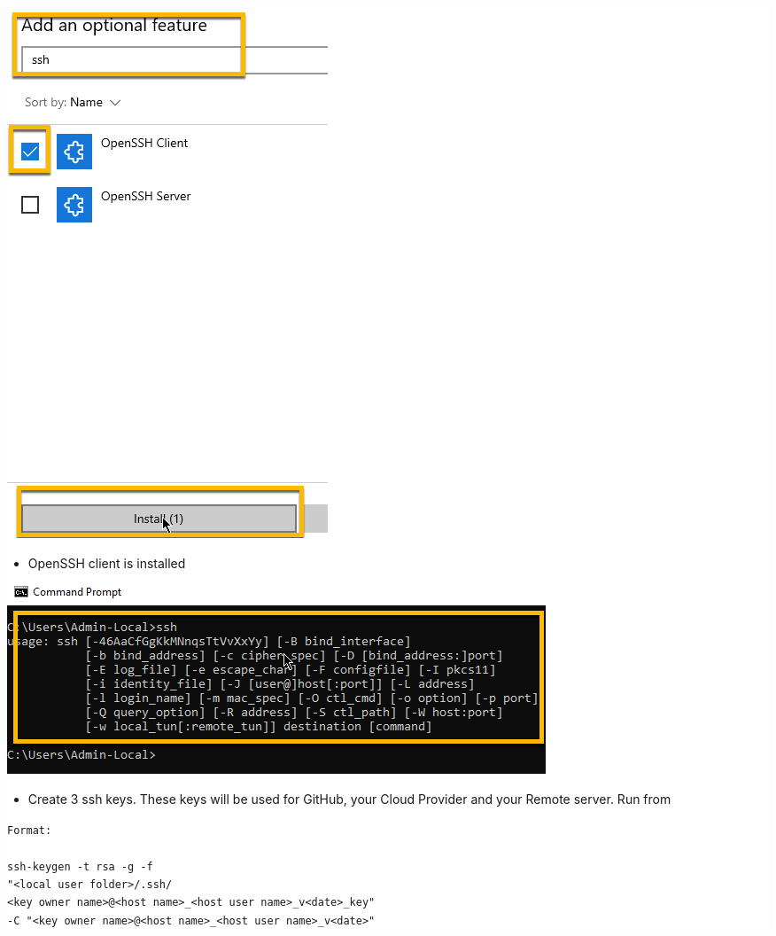 ![Install-OpenSSH3](./images/fr0101-02_Install-OpenSSH3.png "Install-OpenSSH3")

- OpenSSH client is installed

![OpenSSH-is-installed](./images/fr0101-02_OpenSSH-is-installed.png "OpenSSH-is-installed")


- Create 3 ssh keys. These keys will be used for GitHub, your Cloud Provider and your Remote server. Run from 

```
Format:

ssh-keygen -t rsa -g -f 
"<local user folder>/.ssh/
<key owner name>@<host name>_<host user name>_v<date>_key"
-C "<key owner name>@<host name>_<host user name>_v<date>"
```
